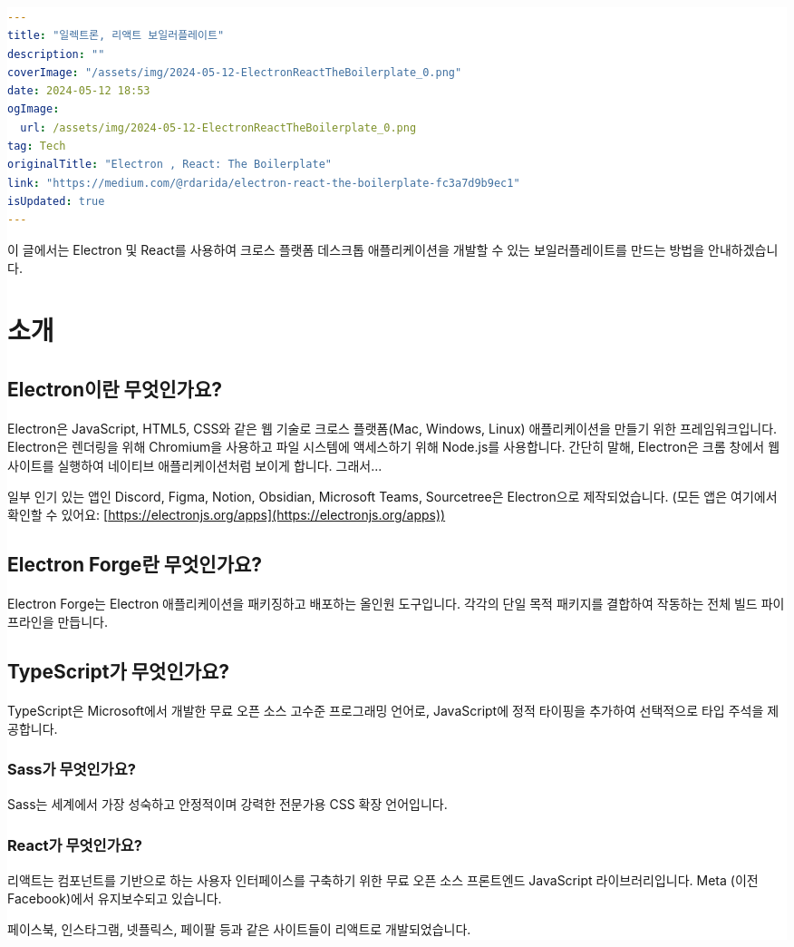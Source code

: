 ```yaml
---
title: "일렉트론, 리액트 보일러플레이트"
description: ""
coverImage: "/assets/img/2024-05-12-ElectronReactTheBoilerplate_0.png"
date: 2024-05-12 18:53
ogImage: 
  url: /assets/img/2024-05-12-ElectronReactTheBoilerplate_0.png
tag: Tech
originalTitle: "Electron , React: The Boilerplate"
link: "https://medium.com/@rdarida/electron-react-the-boilerplate-fc3a7d9b9ec1"
isUpdated: true
---
```





이 글에서는 Electron 및 React를 사용하여 크로스 플랫폼 데스크톱 애플리케이션을 개발할 수 있는 보일러플레이트를 만드는 방법을 안내하겠습니다.

# 소개

## Electron이란 무엇인가요?

Electron은 JavaScript, HTML5, CSS와 같은 웹 기술로 크로스 플랫폼(Mac, Windows, Linux) 애플리케이션을 만들기 위한 프레임워크입니다. Electron은 렌더링을 위해 Chromium을 사용하고 파일 시스템에 액세스하기 위해 Node.js를 사용합니다. 간단히 말해, Electron은 크롬 창에서 웹사이트를 실행하여 네이티브 애플리케이션처럼 보이게 합니다. 그래서...



일부 인기 있는 앱인 Discord, Figma, Notion, Obsidian, Microsoft Teams, Sourcetree은 Electron으로 제작되었습니다. (모든 앱은 여기에서 확인할 수 있어요: [https://electronjs.org/apps](https://electronjs.org/apps))

## Electron Forge란 무엇인가요?

Electron Forge는 Electron 애플리케이션을 패키징하고 배포하는 올인원 도구입니다. 각각의 단일 목적 패키지를 결합하여 작동하는 전체 빌드 파이프라인을 만듭니다.

## TypeScript가 무엇인가요?



TypeScript은 Microsoft에서 개발한 무료 오픈 소스 고수준 프로그래밍 언어로, JavaScript에 정적 타이핑을 추가하여 선택적으로 타입 주석을 제공합니다.

### Sass가 무엇인가요?

Sass는 세계에서 가장 성숙하고 안정적이며 강력한 전문가용 CSS 확장 언어입니다.

### React가 무엇인가요?



리액트는 컴포넌트를 기반으로 하는 사용자 인터페이스를 구축하기 위한 무료 오픈 소스 프론트엔드 JavaScript 라이브러리입니다. Meta (이전 Facebook)에서 유지보수되고 있습니다.

페이스북, 인스타그램, 넷플릭스, 페이팔 등과 같은 사이트들이 리액트로 개발되었습니다.
